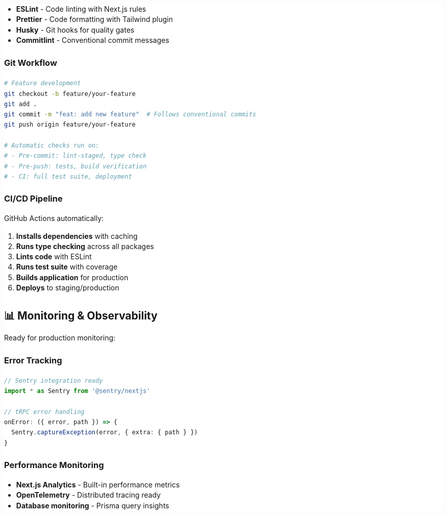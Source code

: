 - **ESLint** - Code linting with Next.js rules
- **Prettier** - Code formatting with Tailwind plugin
- **Husky** - Git hooks for quality gates
- **Commitlint** - Conventional commit messages

### Git Workflow

```bash
# Feature development
git checkout -b feature/your-feature
git add .
git commit -m "feat: add new feature"  # Follows conventional commits
git push origin feature/your-feature

# Automatic checks run on:
# - Pre-commit: lint-staged, type check
# - Pre-push: tests, build verification
# - CI: full test suite, deployment
```

### CI/CD Pipeline

GitHub Actions automatically:

1. **Installs dependencies** with caching
2. **Runs type checking** across all packages
3. **Lints code** with ESLint
4. **Runs test suite** with coverage
5. **Builds application** for production
6. **Deploys** to staging/production

## 📊 Monitoring & Observability

Ready for production monitoring:

### Error Tracking

```typescript
// Sentry integration ready
import * as Sentry from '@sentry/nextjs'

// tRPC error handling
onError: ({ error, path }) => {
  Sentry.captureException(error, { extra: { path } })
}
```

### Performance Monitoring

- **Next.js Analytics** - Built-in performance metrics
- **OpenTelemetry** - Distributed tracing ready
- **Database monitoring** - Prisma query insights
